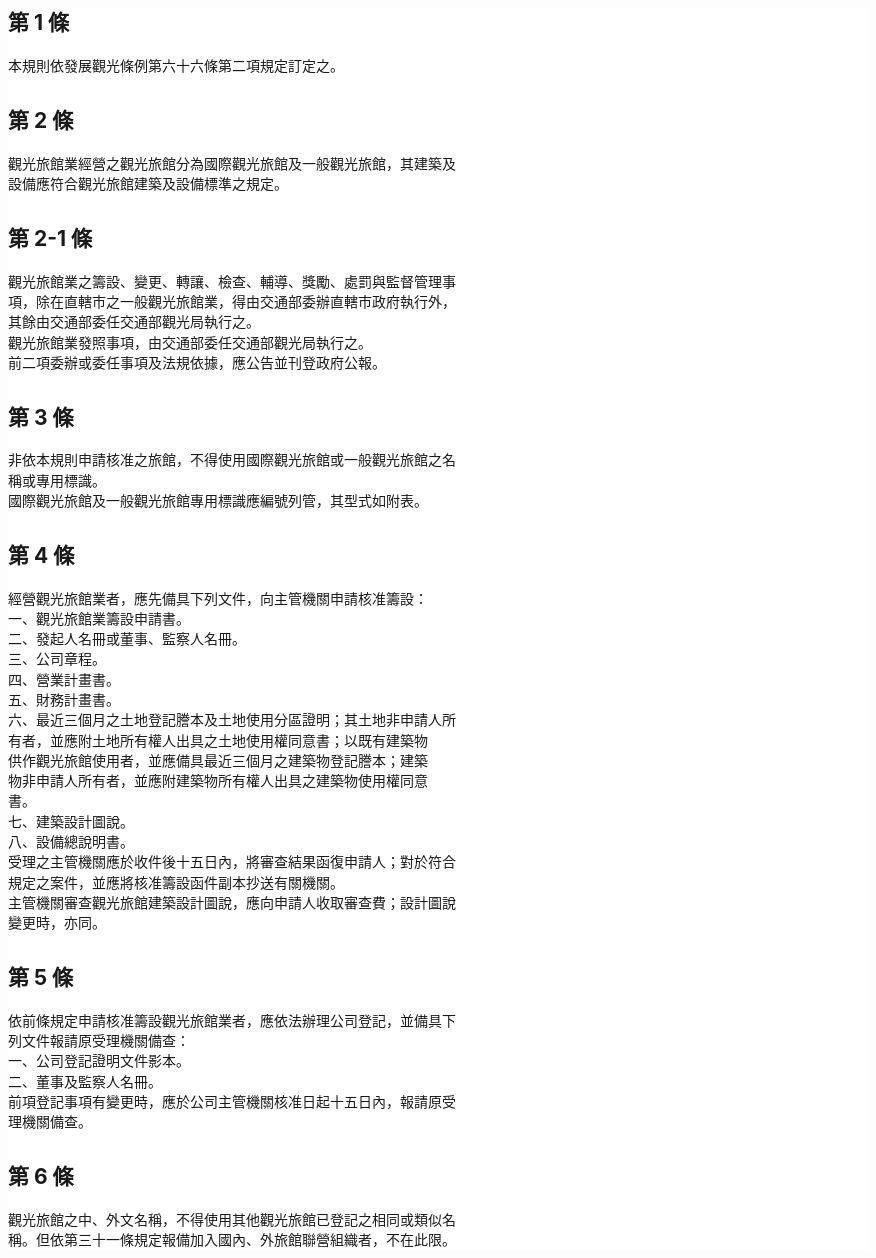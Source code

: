 第 1 條
-------
本規則依發展觀光條例第六十六條第二項規定訂定之。

第 2 條
-------
觀光旅館業經營之觀光旅館分為國際觀光旅館及一般觀光旅館，其建築及  
設備應符合觀光旅館建築及設備標準之規定。

第 2-1 條
---------
觀光旅館業之籌設、變更、轉讓、檢查、輔導、獎勵、處罰與監督管理事  
項，除在直轄市之一般觀光旅館業，得由交通部委辦直轄市政府執行外，  
其餘由交通部委任交通部觀光局執行之。  
觀光旅館業發照事項，由交通部委任交通部觀光局執行之。  
前二項委辦或委任事項及法規依據，應公告並刊登政府公報。

第 3 條
-------
非依本規則申請核准之旅館，不得使用國際觀光旅館或一般觀光旅館之名  
稱或專用標識。  
國際觀光旅館及一般觀光旅館專用標識應編號列管，其型式如附表。

第 4 條
-------
經營觀光旅館業者，應先備具下列文件，向主管機關申請核准籌設：  
一、觀光旅館業籌設申請書。  
二、發起人名冊或董事、監察人名冊。  
三、公司章程。  
四、營業計畫書。  
五、財務計畫書。  
六、最近三個月之土地登記謄本及土地使用分區證明；其土地非申請人所  
    有者，並應附土地所有權人出具之土地使用權同意書；以既有建築物  
    供作觀光旅館使用者，並應備具最近三個月之建築物登記謄本；建築  
    物非申請人所有者，並應附建築物所有權人出具之建築物使用權同意  
    書。  
七、建築設計圖說。  
八、設備總說明書。  
受理之主管機關應於收件後十五日內，將審查結果函復申請人；對於符合  
規定之案件，並應將核准籌設函件副本抄送有關機關。  
主管機關審查觀光旅館建築設計圖說，應向申請人收取審查費；設計圖說  
變更時，亦同。

第 5 條
-------
依前條規定申請核准籌設觀光旅館業者，應依法辦理公司登記，並備具下  
列文件報請原受理機關備查：  
一、公司登記證明文件影本。  
二、董事及監察人名冊。  
前項登記事項有變更時，應於公司主管機關核准日起十五日內，報請原受  
理機關備查。

第 6 條
-------
觀光旅館之中、外文名稱，不得使用其他觀光旅館已登記之相同或類似名  
稱。但依第三十一條規定報備加入國內、外旅館聯營組織者，不在此限。
